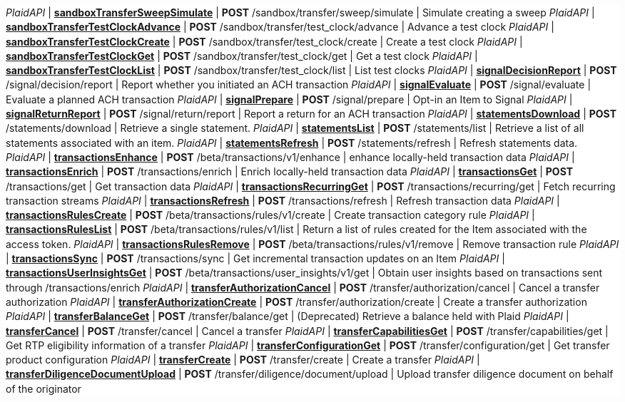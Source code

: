 *PlaidAPI* | [**sandboxTransferSweepSimulate**](docs/PlaidAPI.md#sandboxtransfersweepsimulate) | **POST** /sandbox/transfer/sweep/simulate | Simulate creating a sweep
*PlaidAPI* | [**sandboxTransferTestClockAdvance**](docs/PlaidAPI.md#sandboxtransfertestclockadvance) | **POST** /sandbox/transfer/test_clock/advance | Advance a test clock
*PlaidAPI* | [**sandboxTransferTestClockCreate**](docs/PlaidAPI.md#sandboxtransfertestclockcreate) | **POST** /sandbox/transfer/test_clock/create | Create a test clock
*PlaidAPI* | [**sandboxTransferTestClockGet**](docs/PlaidAPI.md#sandboxtransfertestclockget) | **POST** /sandbox/transfer/test_clock/get | Get a test clock
*PlaidAPI* | [**sandboxTransferTestClockList**](docs/PlaidAPI.md#sandboxtransfertestclocklist) | **POST** /sandbox/transfer/test_clock/list | List test clocks
*PlaidAPI* | [**signalDecisionReport**](docs/PlaidAPI.md#signaldecisionreport) | **POST** /signal/decision/report | Report whether you initiated an ACH transaction
*PlaidAPI* | [**signalEvaluate**](docs/PlaidAPI.md#signalevaluate) | **POST** /signal/evaluate | Evaluate a planned ACH transaction
*PlaidAPI* | [**signalPrepare**](docs/PlaidAPI.md#signalprepare) | **POST** /signal/prepare | Opt-in an Item to Signal
*PlaidAPI* | [**signalReturnReport**](docs/PlaidAPI.md#signalreturnreport) | **POST** /signal/return/report | Report a return for an ACH transaction
*PlaidAPI* | [**statementsDownload**](docs/PlaidAPI.md#statementsdownload) | **POST** /statements/download | Retrieve a single statement.
*PlaidAPI* | [**statementsList**](docs/PlaidAPI.md#statementslist) | **POST** /statements/list | Retrieve a list of all statements associated with an item.
*PlaidAPI* | [**statementsRefresh**](docs/PlaidAPI.md#statementsrefresh) | **POST** /statements/refresh | Refresh statements data.
*PlaidAPI* | [**transactionsEnhance**](docs/PlaidAPI.md#transactionsenhance) | **POST** /beta/transactions/v1/enhance | enhance locally-held transaction data
*PlaidAPI* | [**transactionsEnrich**](docs/PlaidAPI.md#transactionsenrich) | **POST** /transactions/enrich | Enrich locally-held transaction data
*PlaidAPI* | [**transactionsGet**](docs/PlaidAPI.md#transactionsget) | **POST** /transactions/get | Get transaction data
*PlaidAPI* | [**transactionsRecurringGet**](docs/PlaidAPI.md#transactionsrecurringget) | **POST** /transactions/recurring/get | Fetch recurring transaction streams
*PlaidAPI* | [**transactionsRefresh**](docs/PlaidAPI.md#transactionsrefresh) | **POST** /transactions/refresh | Refresh transaction data
*PlaidAPI* | [**transactionsRulesCreate**](docs/PlaidAPI.md#transactionsrulescreate) | **POST** /beta/transactions/rules/v1/create | Create transaction category rule
*PlaidAPI* | [**transactionsRulesList**](docs/PlaidAPI.md#transactionsruleslist) | **POST** /beta/transactions/rules/v1/list | Return a list of rules created for the Item associated with the access token.
*PlaidAPI* | [**transactionsRulesRemove**](docs/PlaidAPI.md#transactionsrulesremove) | **POST** /beta/transactions/rules/v1/remove | Remove transaction rule
*PlaidAPI* | [**transactionsSync**](docs/PlaidAPI.md#transactionssync) | **POST** /transactions/sync | Get incremental transaction updates on an Item
*PlaidAPI* | [**transactionsUserInsightsGet**](docs/PlaidAPI.md#transactionsuserinsightsget) | **POST** /beta/transactions/user_insights/v1/get | Obtain user insights based on transactions sent through /transactions/enrich
*PlaidAPI* | [**transferAuthorizationCancel**](docs/PlaidAPI.md#transferauthorizationcancel) | **POST** /transfer/authorization/cancel | Cancel a transfer authorization
*PlaidAPI* | [**transferAuthorizationCreate**](docs/PlaidAPI.md#transferauthorizationcreate) | **POST** /transfer/authorization/create | Create a transfer authorization
*PlaidAPI* | [**transferBalanceGet**](docs/PlaidAPI.md#transferbalanceget) | **POST** /transfer/balance/get | (Deprecated) Retrieve a balance held with Plaid
*PlaidAPI* | [**transferCancel**](docs/PlaidAPI.md#transfercancel) | **POST** /transfer/cancel | Cancel a transfer
*PlaidAPI* | [**transferCapabilitiesGet**](docs/PlaidAPI.md#transfercapabilitiesget) | **POST** /transfer/capabilities/get | Get RTP eligibility information of a transfer
*PlaidAPI* | [**transferConfigurationGet**](docs/PlaidAPI.md#transferconfigurationget) | **POST** /transfer/configuration/get | Get transfer product configuration
*PlaidAPI* | [**transferCreate**](docs/PlaidAPI.md#transfercreate) | **POST** /transfer/create | Create a transfer
*PlaidAPI* | [**transferDiligenceDocumentUpload**](docs/PlaidAPI.md#transferdiligencedocumentupload) | **POST** /transfer/diligence/document/upload | Upload transfer diligence document on behalf of the originator